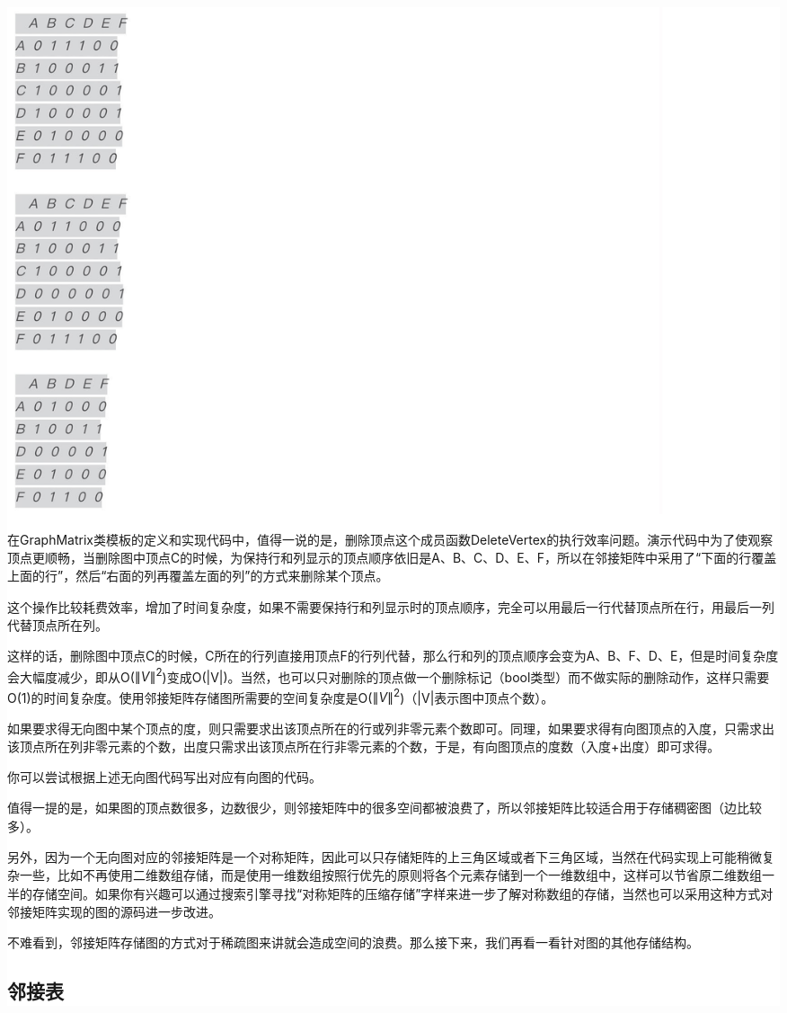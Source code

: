 ![](images/646743/22ba4ca60b0938bf401e62c69d4d4567.jpg)

在GraphMatrix类模板的定义和实现代码中，值得一说的是，删除顶点这个成员函数DeleteVertex的执行效率问题。演示代码中为了使观察顶点更顺畅，当删除图中顶点C的时候，为保持行和列显示的顶点顺序依旧是A、B、C、D、E、F，所以在邻接矩阵中采用了“下面的行覆盖上面的行”，然后“右面的列再覆盖左面的列”的方式来删除某个顶点。

这个操作比较耗费效率，增加了时间复杂度，如果不需要保持行和列显示时的顶点顺序，完全可以用最后一行代替顶点所在行，用最后一列代替顶点所在列。

这样的话，删除图中顶点C的时候，C所在的行列直接用顶点F的行列代替，那么行和列的顶点顺序会变为A、B、F、D、E，但是时间复杂度会大幅度减少，即从O($\|V\|^{2}$)变成O(\|V\|)。当然，也可以只对删除的顶点做一个删除标记（bool类型）而不做实际的删除动作，这样只需要O(1)的时间复杂度。使用邻接矩阵存储图所需要的空间复杂度是O($\|V\|^{2}$)（\|V\|表示图中顶点个数）。

如果要求得无向图中某个顶点的度，则只需要求出该顶点所在的行或列非零元素个数即可。同理，如果要求得有向图顶点的入度，只需求出该顶点所在列非零元素的个数，出度只需求出该顶点所在行非零元素的个数，于是，有向图顶点的度数（入度+出度）即可求得。

你可以尝试根据上述无向图代码写出对应有向图的代码。

值得一提的是，如果图的顶点数很多，边数很少，则邻接矩阵中的很多空间都被浪费了，所以邻接矩阵比较适合用于存储稠密图（边比较多）。

另外，因为一个无向图对应的邻接矩阵是一个对称矩阵，因此可以只存储矩阵的上三角区域或者下三角区域，当然在代码实现上可能稍微复杂一些，比如不再使用二维数组存储，而是使用一维数组按照行优先的原则将各个元素存储到一个一维数组中，这样可以节省原二维数组一半的存储空间。如果你有兴趣可以通过搜索引擎寻找“对称矩阵的压缩存储”字样来进一步了解对称数组的存储，当然也可以采用这种方式对邻接矩阵实现的图的源码进一步改进。

不难看到，邻接矩阵存储图的方式对于稀疏图来讲就会造成空间的浪费。那么接下来，我们再看一看针对图的其他存储结构。

## 邻接表
